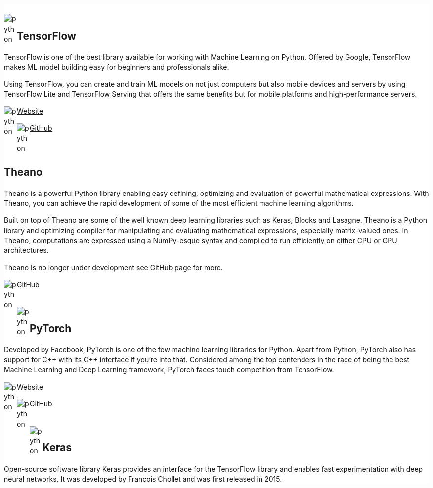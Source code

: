 <br>

<img align="left" class="imglogo" alt="python" width="26px" src="https://simpleicons.org/icons/tensorflow.svg" />

## TensorFlow
TensorFlow is one of the best library available for working with Machine Learning on Python. Offered by Google, TensorFlow makes ML model building easy for beginners and professionals alike.

Using TensorFlow, you can create and train ML models on not just computers but also mobile devices and servers by using TensorFlow Lite and TensorFlow Serving that offers the same benefits but for mobile platforms and high-performance servers.

[Website](https://www.tensorflow.org/) <img align="left" class="git_and_website" alt="python" width="26px" src="https://simpleicons.org/icons/googlechrome.svg" />  

[GitHub](https://github.com/tensorflow) <img align="left" class="git_and_website" alt="python" width="26px" src="https://simpleicons.org/icons/github.svg" />  
 
<br>

## Theano 
Theano is a powerful Python library enabling easy defining, optimizing and evaluation of powerful mathematical expressions. With Theano, you can achieve the rapid development of some of the most efficient machine learning algorithms. 

Built on top of Theano are some of the well known deep learning libraries such as Keras, Blocks and Lasagne. Theano is a Python library and optimizing compiler for manipulating and evaluating mathematical expressions, especially matrix-valued ones. In Theano, computations are expressed using a NumPy-esque syntax and compiled to run efficiently on either CPU or GPU architectures.

Theano Is no longer under development see GitHub page for more.

[GitHub](https://github.com/Theano)  <img align="left" class="git_and_website" alt="python" width="26px" src="https://simpleicons.org/icons/github.svg" /> 
 
<br>

<img align="left" class="imglogo" alt="python" width="26px" src="https://simpleicons.org/icons/pytorch.svg" />

## PyTorch
Developed by Facebook, PyTorch is one of the few machine learning libraries for Python. Apart from Python, PyTorch also has support for C++ with its C++ interface if you’re into that. Considered among the top contenders in the race of being the best Machine Learning and Deep Learning framework, PyTorch faces touch competition from TensorFlow.

[Website](https://pytorch.org/)  <img align="left" class="git_and_website" alt="python" width="26px" src="https://simpleicons.org/icons/googlechrome.svg" /> 

[GitHub](https://github.com/pytorch) <img align="left" class="git_and_website" alt="python" width="26px" src="https://simpleicons.org/icons/github.svg" />  

<br>

<img align="left" class="imglogo" alt="python" width="26px" src="https://simpleicons.org/icons/keras.svg" />

## Keras
Open-source software library Keras provides an interface for the TensorFlow library and enables fast experimentation with deep neural networks. It was developed by Francois Chollet and was first released in 2015. 
